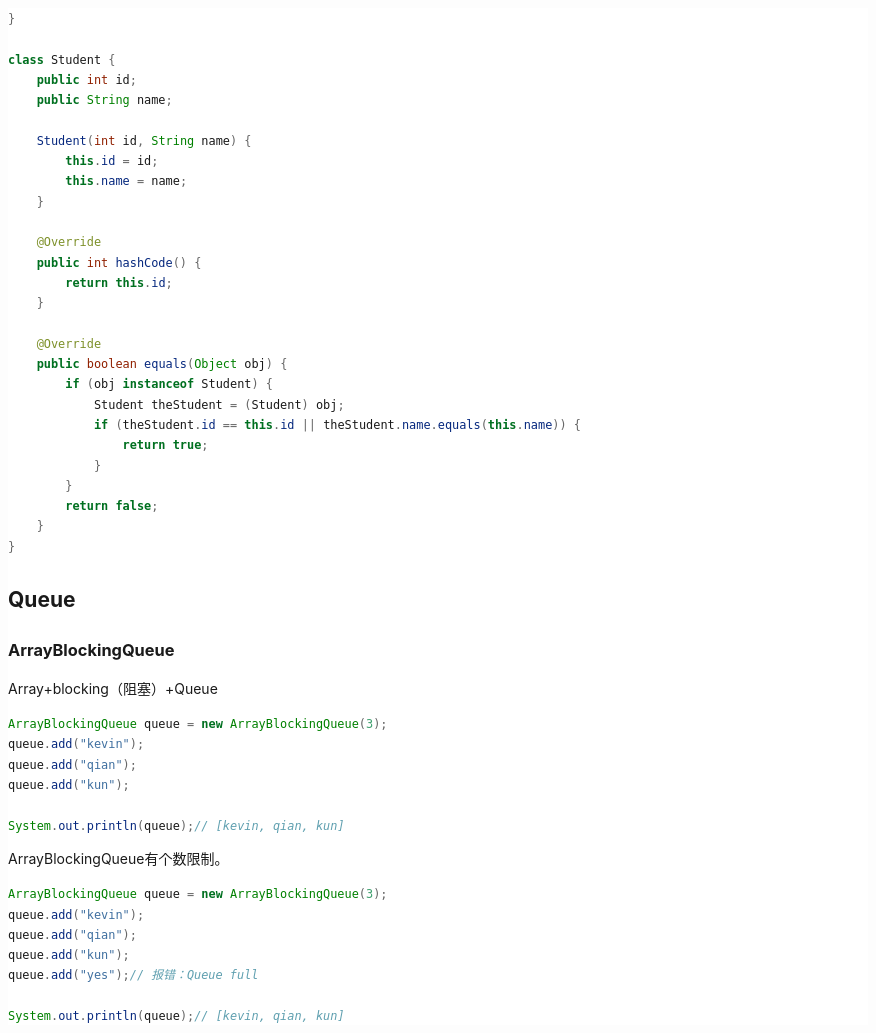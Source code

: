 ```java
}

class Student {
    public int id;
    public String name;

    Student(int id, String name) {
        this.id = id;
        this.name = name;
    }

    @Override
    public int hashCode() {
        return this.id;
    }

    @Override
    public boolean equals(Object obj) {
        if (obj instanceof Student) {
            Student theStudent = (Student) obj;
            if (theStudent.id == this.id || theStudent.name.equals(this.name)) {
                return true;
            }
        }
        return false;
    }
}
```



## Queue

### ArrayBlockingQueue

Array+blocking（阻塞）+Queue

```java
ArrayBlockingQueue queue = new ArrayBlockingQueue(3);
queue.add("kevin");
queue.add("qian");
queue.add("kun");

System.out.println(queue);// [kevin, qian, kun]
```

ArrayBlockingQueue有个数限制。

```java
ArrayBlockingQueue queue = new ArrayBlockingQueue(3);
queue.add("kevin");
queue.add("qian");
queue.add("kun");
queue.add("yes");// 报错：Queue full

System.out.println(queue);// [kevin, qian, kun]
```
